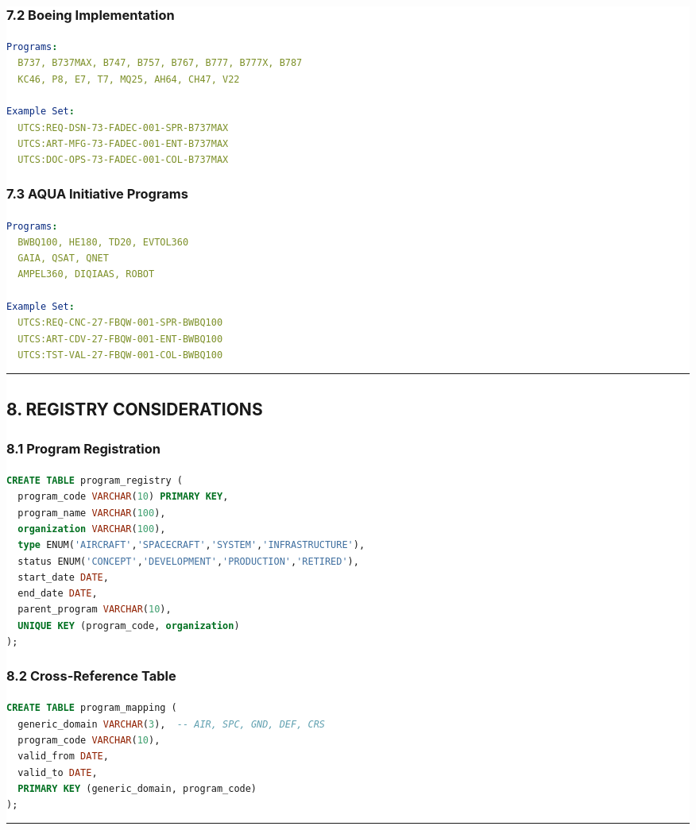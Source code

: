 ### 7.2 Boeing Implementation
```yaml
Programs:
  B737, B737MAX, B747, B757, B767, B777, B777X, B787
  KC46, P8, E7, T7, MQ25, AH64, CH47, V22

Example Set:
  UTCS:REQ-DSN-73-FADEC-001-SPR-B737MAX
  UTCS:ART-MFG-73-FADEC-001-ENT-B737MAX
  UTCS:DOC-OPS-73-FADEC-001-COL-B737MAX
```

### 7.3 AQUA Initiative Programs
```yaml
Programs:
  BWBQ100, HE180, TD20, EVTOL360
  GAIA, QSAT, QNET
  AMPEL360, DIQIAAS, ROBOT

Example Set:
  UTCS:REQ-CNC-27-FBQW-001-SPR-BWBQ100
  UTCS:ART-CDV-27-FBQW-001-ENT-BWBQ100
  UTCS:TST-VAL-27-FBQW-001-COL-BWBQ100
```

---

## 8. REGISTRY CONSIDERATIONS

### 8.1 Program Registration
```sql
CREATE TABLE program_registry (
  program_code VARCHAR(10) PRIMARY KEY,
  program_name VARCHAR(100),
  organization VARCHAR(100),
  type ENUM('AIRCRAFT','SPACECRAFT','SYSTEM','INFRASTRUCTURE'),
  status ENUM('CONCEPT','DEVELOPMENT','PRODUCTION','RETIRED'),
  start_date DATE,
  end_date DATE,
  parent_program VARCHAR(10),
  UNIQUE KEY (program_code, organization)
);
```

### 8.2 Cross-Reference Table
```sql
CREATE TABLE program_mapping (
  generic_domain VARCHAR(3),  -- AIR, SPC, GND, DEF, CRS
  program_code VARCHAR(10),
  valid_from DATE,
  valid_to DATE,
  PRIMARY KEY (generic_domain, program_code)
);
```

---